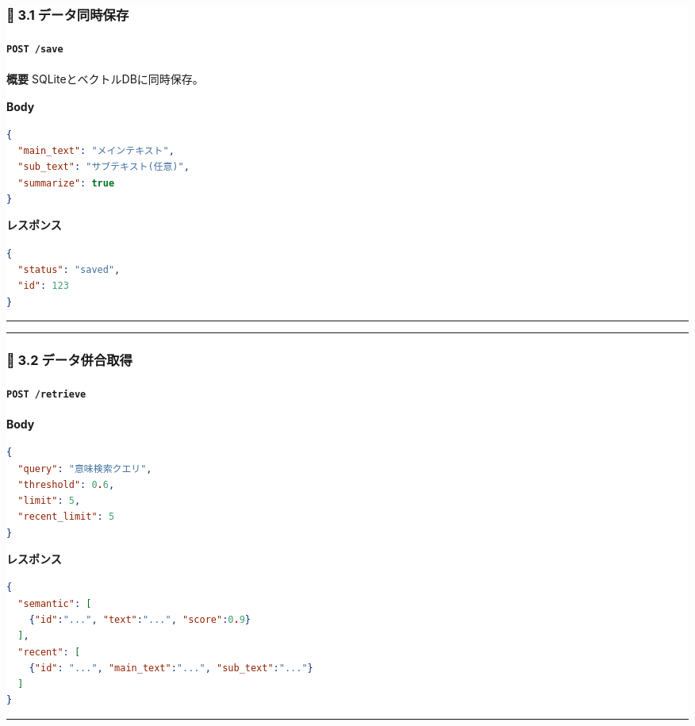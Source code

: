 ### 📘 3.1 データ同時保存

#### `POST /save`

**概要**
SQLiteとベクトルDBに同時保存。

**Body**

```json
{
  "main_text": "メインテキスト",
  "sub_text": "サブテキスト(任意)",
  "summarize": true
}
```

**レスポンス**

```json
{
  "status": "saved",
  "id": 123
}
```

---

---

### 📘 3.2 データ併合取得

#### `POST /retrieve`

**Body**

```json
{
  "query": "意味検索クエリ",
  "threshold": 0.6,
  "limit": 5,
  "recent_limit": 5
}
```

**レスポンス**

```json
{
  "semantic": [
    {"id":"...", "text":"...", "score":0.9}
  ],
  "recent": [
    {"id": "...", "main_text":"...", "sub_text":"..."}
  ]
}
```

---